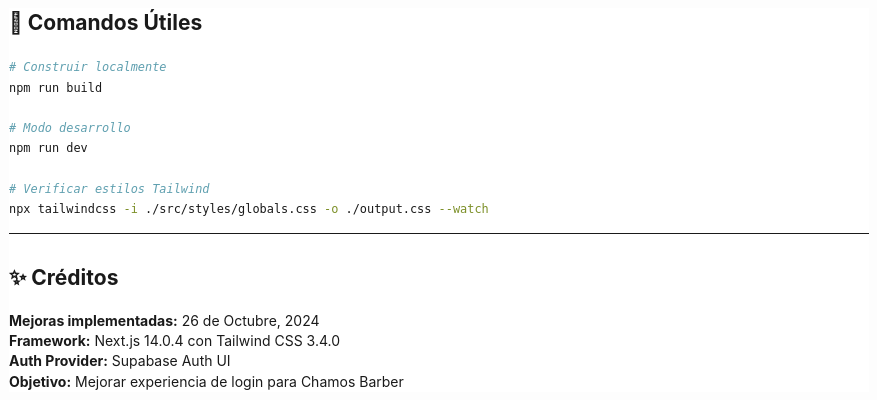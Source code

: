 
## 🔧 Comandos Útiles

```bash
# Construir localmente
npm run build

# Modo desarrollo
npm run dev

# Verificar estilos Tailwind
npx tailwindcss -i ./src/styles/globals.css -o ./output.css --watch
```

---

## ✨ Créditos

**Mejoras implementadas:** 26 de Octubre, 2024  
**Framework:** Next.js 14.0.4 con Tailwind CSS 3.4.0  
**Auth Provider:** Supabase Auth UI  
**Objetivo:** Mejorar experiencia de login para Chamos Barber
